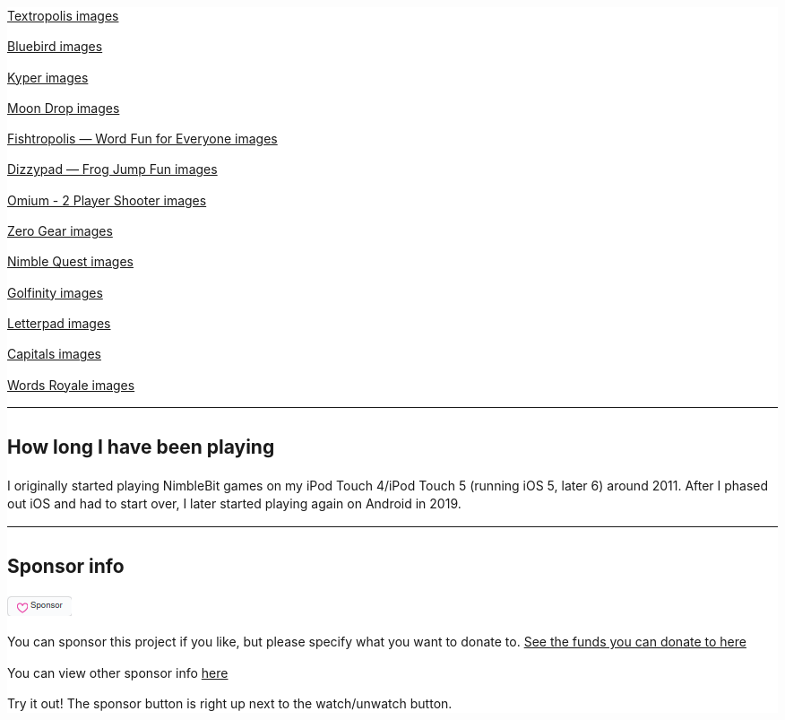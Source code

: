 [Textropolis images](https://github.com/seanpm2001/SeansLifeArchive_Images_Textropolis_-NimbleBit_Game-) 

[Bluebird images](https://github.com/seanpm2001/SeansLifeArchive_Images_Bluebird_-NimbleBit_Game-) 

[Kyper images](https://github.com/seanpm2001/SeansLifeArchive_Images_Kyper_-NimbleBit_Game-) 

[Moon Drop images](https://github.com/seanpm2001/SeansLifeArchive_Images_Moon_Drop_-NimbleBit_Game-) 

[Fishtropolis — Word Fun for Everyone images](https://github.com/seanpm2001/SeansLifeArchive_Images_Fishtropolis_-NimbleBit_Game-) 

[Dizzypad — Frog Jump Fun images](https://github.com/seanpm2001/SeansLifeArchive_Images_Dizzypad_-NimbleBit_Game-) 

[Omium - 2 Player Shooter images](https://github.com/seanpm2001/SeansLifeArchive_Images_Omium_-NimbleBit_Game-) 

[Zero Gear images](https://github.com/seanpm2001/SeansLifeArchive_Images_Zero_Gear_-NimbleBit_Game-) 

[Nimble Quest images](https://github.com/seanpm2001/SeansLifeArchive_Images_Nimble_Quest_-NimbleBit_Game-) 

[Golfinity images](https://github.com/seanpm2001/SeansLifeArchive_Images_Golfinity_-NimbleBit_Game-) 

[Letterpad images](https://github.com/seanpm2001/SeansLifeArchive_Images_Letterpad_-NimbleBit_Game-) 

[Capitals images](https://github.com/seanpm2001/SeansLifeArchive_Images_Capitals_-NimbleBit_Game-) 

[Words Royale images](https://github.com/seanpm2001/SeansLifeArchive_Images_Words_Royale_-NimbleBit_Game-) 

***

## How long I have been playing

I originally started playing NimbleBit games on my iPod Touch 4/iPod Touch 5 (running iOS 5, later 6) around 2011. After I phased out iOS and had to start over, I later started playing again on Android in 2019.

***

## Sponsor info

![SponsorButton.png](SponsorButton.png)

You can sponsor this project if you like, but please specify what you want to donate to. [See the funds you can donate to here](https://github.com/seanpm2001/Sponsor-info/tree/main/For-sponsors)

You can view other sponsor info [here](https://github.com/seanpm2001/Sponsor-info/)

Try it out! The sponsor button is right up next to the watch/unwatch button.
